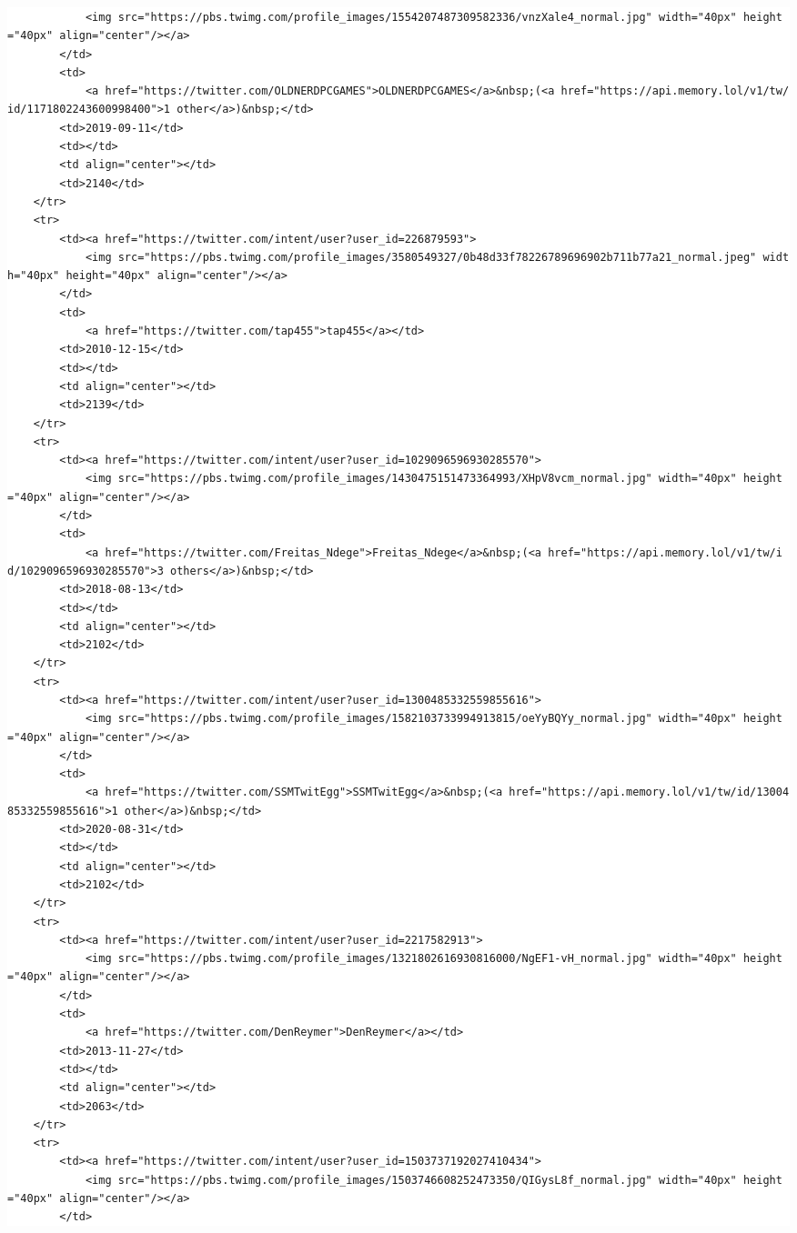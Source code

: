                 <img src="https://pbs.twimg.com/profile_images/1554207487309582336/vnzXale4_normal.jpg" width="40px" height="40px" align="center"/></a>
            </td>
            <td>
                <a href="https://twitter.com/OLDNERDPCGAMES">OLDNERDPCGAMES</a>&nbsp;(<a href="https://api.memory.lol/v1/tw/id/1171802243600998400">1 other</a>)&nbsp;</td>
            <td>2019-09-11</td>
            <td></td>
            <td align="center"></td>
            <td>2140</td>
        </tr>
        <tr>
            <td><a href="https://twitter.com/intent/user?user_id=226879593">
                <img src="https://pbs.twimg.com/profile_images/3580549327/0b48d33f78226789696902b711b77a21_normal.jpeg" width="40px" height="40px" align="center"/></a>
            </td>
            <td>
                <a href="https://twitter.com/tap455">tap455</a></td>
            <td>2010-12-15</td>
            <td></td>
            <td align="center"></td>
            <td>2139</td>
        </tr>
        <tr>
            <td><a href="https://twitter.com/intent/user?user_id=1029096596930285570">
                <img src="https://pbs.twimg.com/profile_images/1430475151473364993/XHpV8vcm_normal.jpg" width="40px" height="40px" align="center"/></a>
            </td>
            <td>
                <a href="https://twitter.com/Freitas_Ndege">Freitas_Ndege</a>&nbsp;(<a href="https://api.memory.lol/v1/tw/id/1029096596930285570">3 others</a>)&nbsp;</td>
            <td>2018-08-13</td>
            <td></td>
            <td align="center"></td>
            <td>2102</td>
        </tr>
        <tr>
            <td><a href="https://twitter.com/intent/user?user_id=1300485332559855616">
                <img src="https://pbs.twimg.com/profile_images/1582103733994913815/oeYyBQYy_normal.jpg" width="40px" height="40px" align="center"/></a>
            </td>
            <td>
                <a href="https://twitter.com/SSMTwitEgg">SSMTwitEgg</a>&nbsp;(<a href="https://api.memory.lol/v1/tw/id/1300485332559855616">1 other</a>)&nbsp;</td>
            <td>2020-08-31</td>
            <td></td>
            <td align="center"></td>
            <td>2102</td>
        </tr>
        <tr>
            <td><a href="https://twitter.com/intent/user?user_id=2217582913">
                <img src="https://pbs.twimg.com/profile_images/1321802616930816000/NgEF1-vH_normal.jpg" width="40px" height="40px" align="center"/></a>
            </td>
            <td>
                <a href="https://twitter.com/DenReymer">DenReymer</a></td>
            <td>2013-11-27</td>
            <td></td>
            <td align="center"></td>
            <td>2063</td>
        </tr>
        <tr>
            <td><a href="https://twitter.com/intent/user?user_id=1503737192027410434">
                <img src="https://pbs.twimg.com/profile_images/1503746608252473350/QIGysL8f_normal.jpg" width="40px" height="40px" align="center"/></a>
            </td>